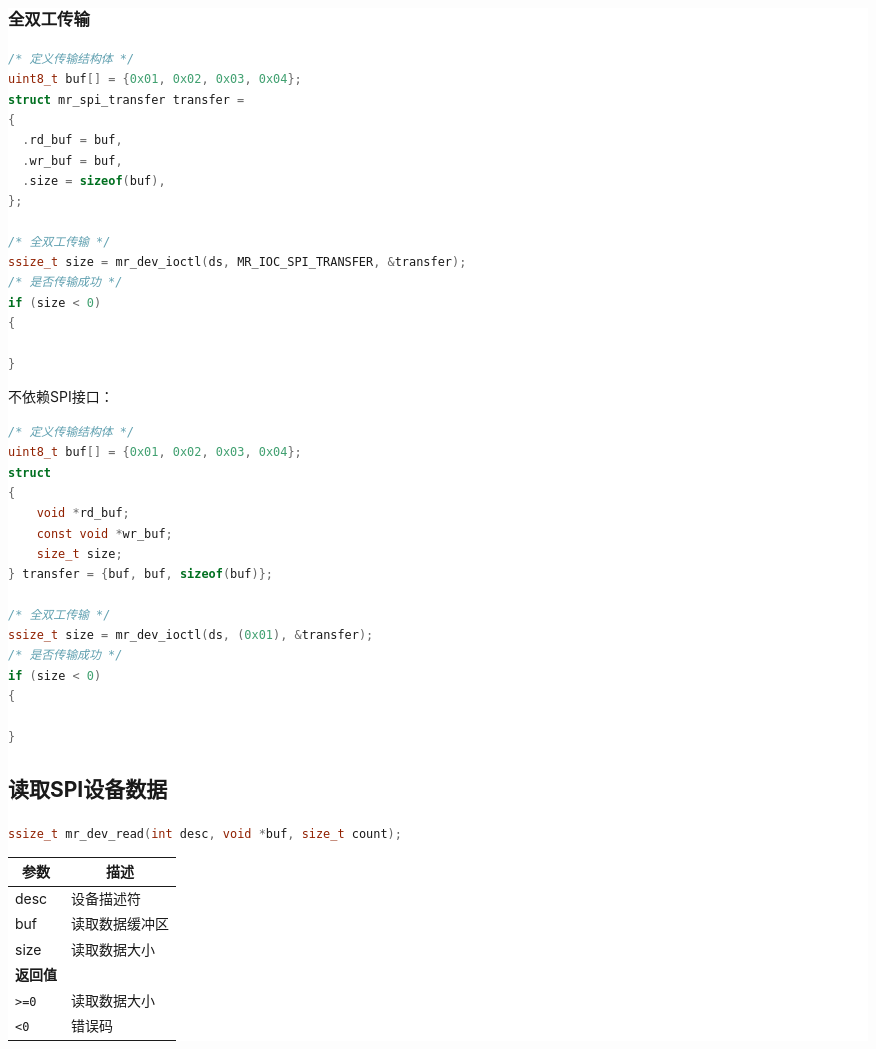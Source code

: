 ### 全双工传输

```c
/* 定义传输结构体 */
uint8_t buf[] = {0x01, 0x02, 0x03, 0x04};
struct mr_spi_transfer transfer =
{
  .rd_buf = buf,
  .wr_buf = buf,
  .size = sizeof(buf),
};

/* 全双工传输 */
ssize_t size = mr_dev_ioctl(ds, MR_IOC_SPI_TRANSFER, &transfer);
/* 是否传输成功 */
if (size < 0)
{

}
```

不依赖SPI接口：

```c
/* 定义传输结构体 */
uint8_t buf[] = {0x01, 0x02, 0x03, 0x04};
struct
{
    void *rd_buf;
    const void *wr_buf;
    size_t size;
} transfer = {buf, buf, sizeof(buf)};

/* 全双工传输 */
ssize_t size = mr_dev_ioctl(ds, (0x01), &transfer);
/* 是否传输成功 */
if (size < 0)
{

}
```

## 读取SPI设备数据

```c
ssize_t mr_dev_read(int desc, void *buf, size_t count);
```

| 参数      | 描述      |
|---------|---------|
| desc    | 设备描述符   |
| buf     | 读取数据缓冲区 |
| size    | 读取数据大小  |
| **返回值** |         |
| `>=0`   | 读取数据大小  |
| `<0`    | 错误码     |
